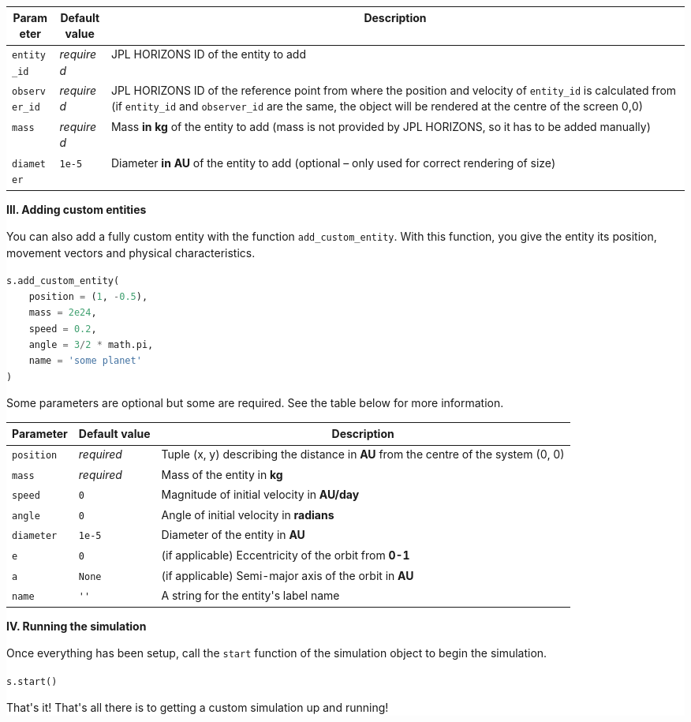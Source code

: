 | Parameter     | Default value | Description                                                                                                   |
|---------------|---------------|---------------------------------------------------------------------------------------------------------------|
| `entity_id`   | *required*    | JPL HORIZONS ID of the entity to add                                                                          |
| `observer_id` | *required*    | JPL HORIZONS ID of the reference point from where the position and velocity of `entity_id` is calculated from (if `entity_id` and `observer_id` are the same, the object will be rendered at the centre of the screen 0,0) |
| `mass`        | *required*    | Mass **in kg** of the entity to add (mass is not provided by JPL HORIZONS, so it has to be added manually)    |
| `diameter`    | `1e-5`          | Diameter **in AU** of the entity to add (optional – only used for correct rendering of size)                  |

**III. Adding custom entities**

You can also add a fully custom entity with the function `add_custom_entity`. With this function, you give the entity its position, movement vectors and physical characteristics. 

```python
s.add_custom_entity(
    position = (1, -0.5),
    mass = 2e24,
    speed = 0.2,
    angle = 3/2 * math.pi,
    name = 'some planet'
)
```

Some parameters are optional but some are required. See the table below for more information. 

| Parameter  | Default value | Description                                                                         |
|------------|---------------|-------------------------------------------------------------------------------------|
| `position` | *required*    | Tuple (x, y) describing the distance in **AU** from the centre of the system (0, 0) |
| `mass`     | *required*    | Mass of the entity in **kg**                                                        |
| `speed`    | `0`           | Magnitude of initial velocity in **AU/day**                                         |
| `angle`    | `0`           | Angle of initial velocity in **radians**                                            |
| `diameter` | `1e-5`        | Diameter of the entity in **AU**                                                    |
| `e`        | `0`           | (if applicable) Eccentricity of the orbit from **0-1**                              |
| `a`        | `None`        | (if applicable) Semi-major axis of the orbit in **AU**                              |
| `name`     | `''`          | A string for the entity's label name                                                |

**IV. Running the simulation**

Once everything has been setup, call the `start` function of the simulation object to begin the simulation.

```python
s.start()
```
That's it! That's all there is to getting a custom simulation up and running!





